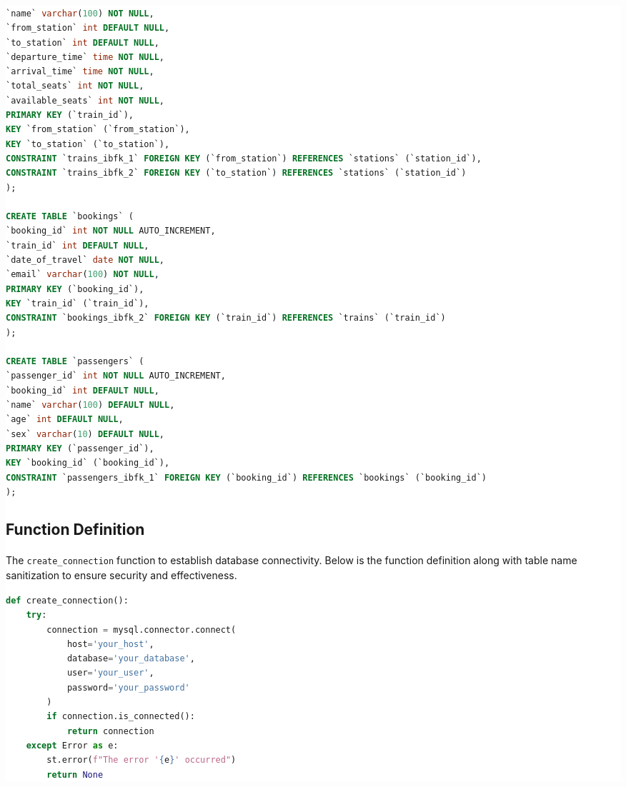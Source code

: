    ```sql
   `name` varchar(100) NOT NULL,
   `from_station` int DEFAULT NULL,
   `to_station` int DEFAULT NULL,
   `departure_time` time NOT NULL,
   `arrival_time` time NOT NULL,
   `total_seats` int NOT NULL,
   `available_seats` int NOT NULL,
   PRIMARY KEY (`train_id`),
   KEY `from_station` (`from_station`),
   KEY `to_station` (`to_station`),
   CONSTRAINT `trains_ibfk_1` FOREIGN KEY (`from_station`) REFERENCES `stations` (`station_id`),
   CONSTRAINT `trains_ibfk_2` FOREIGN KEY (`to_station`) REFERENCES `stations` (`station_id`)  
   );

   CREATE TABLE `bookings` (
   `booking_id` int NOT NULL AUTO_INCREMENT,
   `train_id` int DEFAULT NULL,
   `date_of_travel` date NOT NULL,
   `email` varchar(100) NOT NULL,
   PRIMARY KEY (`booking_id`),
   KEY `train_id` (`train_id`),
   CONSTRAINT `bookings_ibfk_2` FOREIGN KEY (`train_id`) REFERENCES `trains` (`train_id`)
   );

   CREATE TABLE `passengers` (
   `passenger_id` int NOT NULL AUTO_INCREMENT,
   `booking_id` int DEFAULT NULL,
   `name` varchar(100) DEFAULT NULL,
   `age` int DEFAULT NULL,
   `sex` varchar(10) DEFAULT NULL,
   PRIMARY KEY (`passenger_id`),
   KEY `booking_id` (`booking_id`),
   CONSTRAINT `passengers_ibfk_1` FOREIGN KEY (`booking_id`) REFERENCES `bookings` (`booking_id`)
   );
```


## Function Definition

The `create_connection` function to establish database connectivity. Below is the function definition along with table name sanitization to ensure security and effectiveness.

```python
def create_connection():
    try:
        connection = mysql.connector.connect(
            host='your_host',
            database='your_database',
            user='your_user',
            password='your_password'
        )
        if connection.is_connected():
            return connection
    except Error as e:
        st.error(f"The error '{e}' occurred")
        return None
```
